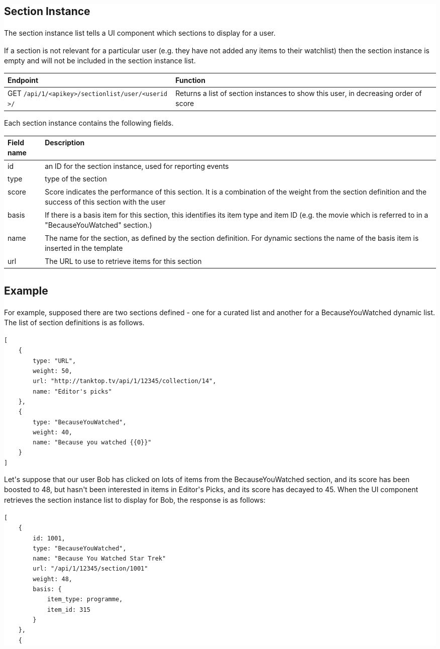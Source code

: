 ## Section Instance

The section instance list tells a UI component which sections to display for a user.

If a section is not relevant for a particular user (e.g. they have not added any items to their watchlist) then the section instance is empty and will not be included in the section instance list.

| Endpoint | Function |
| :--- | :--- |
| GET `/api/1/<apikey>/sectionlist/user/<userid>/` | Returns a list of section instances to show this user, in decreasing order of score |

Each section instance contains the following fields.

| Field name | Description |
| :--- | :--- |
| id  | an ID for the section instance, used for reporting events |
| type | type of the section |
| score | Score indicates the performance of this section.  It is a combination of the weight from the section definition and the success of this section with the user |
| basis | If there is a basis item for this section, this identifies its item type and item ID (e.g. the movie which is referred to in a "BecauseYouWatched" section.) |
| name | The name for the section, as defined by the section definition. For dynamic sections the name of the basis item is inserted in the template  |
| url | The URL to use to retrieve items for this section |

## Example

For example, supposed there are two sections defined - one for a curated list and another for a BecauseYouWatched dynamic list. The list of section definitions is as follows.

```
[
    {
        type: "URL",
        weight: 50,
        url: "http://tanktop.tv/api/1/12345/collection/14",
        name: "Editor's picks"
    },
    {
        type: "BecauseYouWatched",
        weight: 40,
        name: "Because you watched {{0}}"
    }
]
```

Let's suppose that our user Bob has clicked on lots of items from the BecauseYouWatched section, and its score has been boosted to 48, but hasn't been interested in items in Editor's Picks, and its score has decayed to 45.  When the UI component retrieves the section instance list to display for Bob, the response is as follows:

```
[
    {
        id: 1001,
        type: "BecauseYouWatched",
        name: "Because You Watched Star Trek"
        url: "/api/1/12345/section/1001"
        weight: 48,
        basis: {
            item_type: programme,
            item_id: 315
        }
    },
    {
```